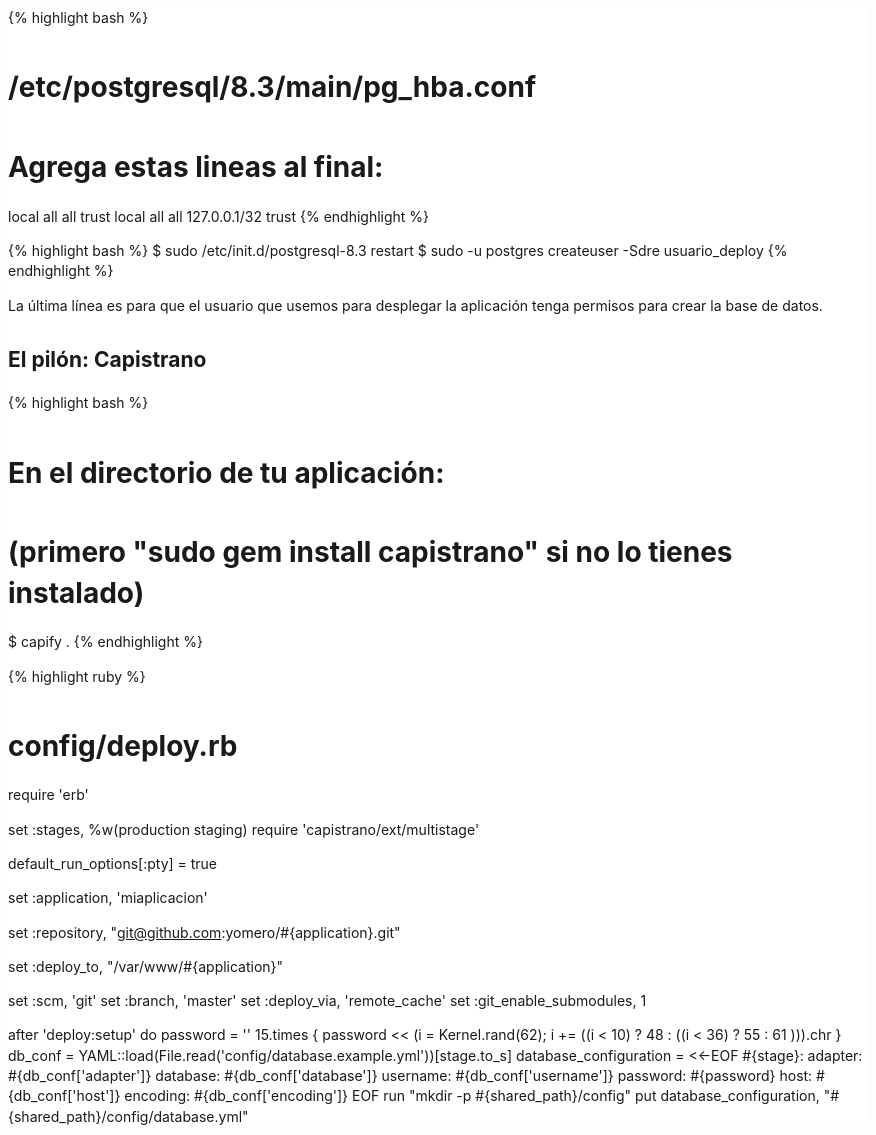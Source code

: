 {% highlight bash %}
# /etc/postgresql/8.3/main/pg_hba.conf
# Agrega estas lineas al final:
local all all trust
local all all 127.0.0.1/32 trust
{% endhighlight %}

{% highlight bash %}
$ sudo /etc/init.d/postgresql-8.3 restart
$ sudo -u postgres createuser -Sdre usuario_deploy
{% endhighlight %}

La última línea es para que el usuario que usemos para desplegar la aplicación
tenga permisos para crear la base de datos.

El pilón: Capistrano
--------------------

{% highlight bash %}
# En el directorio de tu aplicación:
# (primero "sudo gem install capistrano" si no lo tienes instalado)
$ capify .
{% endhighlight %}

{% highlight ruby %}
# config/deploy.rb
require 'erb'

set :stages, %w(production staging)
require 'capistrano/ext/multistage'

default_run_options[:pty] = true

set :application, 'miaplicacion'

set :repository,  "git@github.com:yomero/#{application}.git"

set :deploy_to, "/var/www/#{application}"

set :scm, 'git'
set :branch, 'master'
set :deploy_via, 'remote_cache'
set :git_enable_submodules, 1

after 'deploy:setup' do
  password = ''
  15.times { password << (i = Kernel.rand(62); i += ((i < 10) ? 48 : ((i < 36) ? 55 : 61 ))).chr }
  db_conf = YAML::load(File.read('config/database.example.yml'))[stage.to_s]
  database_configuration = <<-EOF
#{stage}:
  adapter: #{db_conf['adapter']}
  database: #{db_conf['database']}
  username: #{db_conf['username']}
  password: #{password}
  host: #{db_conf['host']}
  encoding: #{db_conf['encoding']}
EOF
  run "mkdir -p #{shared_path}/config"
  put database_configuration, "#{shared_path}/config/database.yml"


[1]: http://slicehost.com "SliceHost"
[2]: http://www.linuxtotal.com.mx/index.php?cont=info_admon_014 "Aprende a usar sudo y configurar /etc/sudoers con este tutorial"
[lastpass]: http://www.lastpass.com/ "Administra tus contraseñas desde Firefox de forma segura"
[keepass]: http://keepass.info/ "Administra tus contraseñas de forma segura en Linux/Mac/Windows"
[ree]: http://www.rubyenterpriseedition.com/ "Ruby Enterprise Edition"
[rubygems]: http://www.rubygems.org/ "RubyGems"